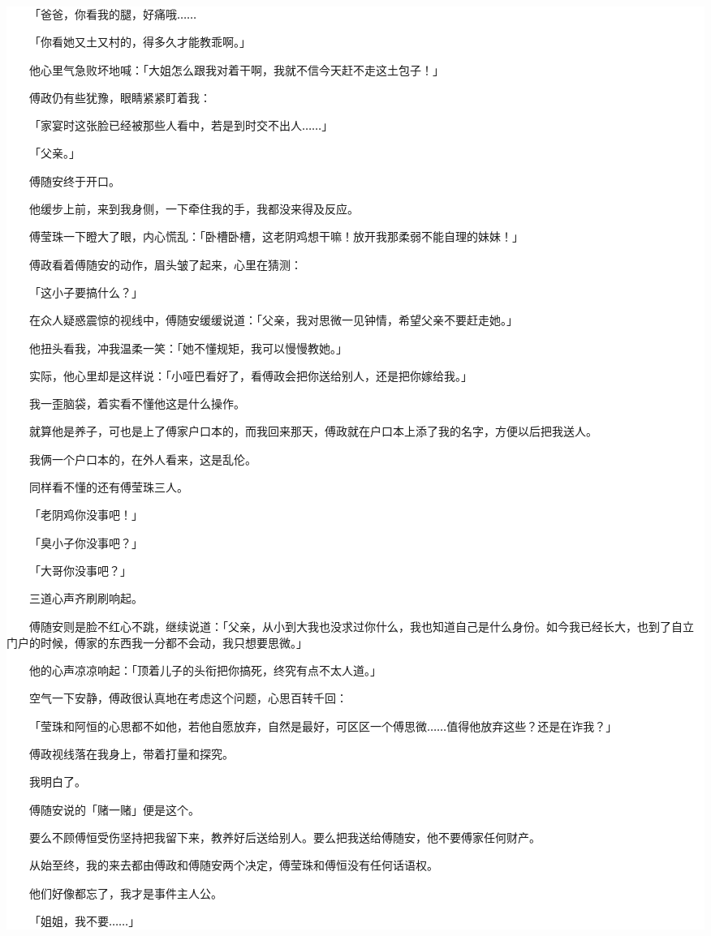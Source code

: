 &emsp;&emsp;「爸爸，你看我的腿，好痛哦……  
  
&emsp;&emsp;「你看她又土又村的，得多久才能教乖啊。」  
  
&emsp;&emsp;他心里气急败坏地喊：「大姐怎么跟我对着干啊，我就不信今天赶不走这土包子！」  
  
&emsp;&emsp;傅政仍有些犹豫，眼睛紧紧盯着我：  
  
&emsp;&emsp;「家宴时这张脸已经被那些人看中，若是到时交不出人……」  
  
&emsp;&emsp;「父亲。」  
  
&emsp;&emsp;傅随安终于开口。  
  
&emsp;&emsp;他缓步上前，来到我身侧，一下牵住我的手，我都没来得及反应。  
  
&emsp;&emsp;傅莹珠一下瞪大了眼，内心慌乱：「卧槽卧槽，这老阴鸡想干嘛！放开我那柔弱不能自理的妹妹！」  
  
&emsp;&emsp;傅政看着傅随安的动作，眉头皱了起来，心里在猜测：  
  
&emsp;&emsp;「这小子要搞什么？」  
  
&emsp;&emsp;在众人疑惑震惊的视线中，傅随安缓缓说道：「父亲，我对思微一见钟情，希望父亲不要赶走她。」  
  
&emsp;&emsp;他扭头看我，冲我温柔一笑：「她不懂规矩，我可以慢慢教她。」  
  
&emsp;&emsp;实际，他心里却是这样说：「小哑巴看好了，看傅政会把你送给别人，还是把你嫁给我。」  
  
&emsp;&emsp;我一歪脑袋，着实看不懂他这是什么操作。  
  
&emsp;&emsp;就算他是养子，可也是上了傅家户口本的，而我回来那天，傅政就在户口本上添了我的名字，方便以后把我送人。  
  
&emsp;&emsp;我俩一个户口本的，在外人看来，这是乱伦。  
  
&emsp;&emsp;同样看不懂的还有傅莹珠三人。  
  
&emsp;&emsp;「老阴鸡你没事吧！」  
  
&emsp;&emsp;「臭小子你没事吧？」  
  
&emsp;&emsp;「大哥你没事吧？」  
  
&emsp;&emsp;三道心声齐刷刷响起。  
  
&emsp;&emsp;傅随安则是脸不红心不跳，继续说道：「父亲，从小到大我也没求过你什么，我也知道自己是什么身份。如今我已经长大，也到了自立门户的时候，傅家的东西我一分都不会动，我只想要思微。」  
  
&emsp;&emsp;他的心声凉凉响起：「顶着儿子的头衔把你搞死，终究有点不太人道。」  
  
&emsp;&emsp;空气一下安静，傅政很认真地在考虑这个问题，心思百转千回：  
  
&emsp;&emsp;「莹珠和阿恒的心思都不如他，若他自愿放弃，自然是最好，可区区一个傅思微……值得他放弃这些？还是在诈我？」  
  
&emsp;&emsp;傅政视线落在我身上，带着打量和探究。  
  
&emsp;&emsp;我明白了。  
  
&emsp;&emsp;傅随安说的「赌一赌」便是这个。  
  
&emsp;&emsp;要么不顾傅恒受伤坚持把我留下来，教养好后送给别人。要么把我送给傅随安，他不要傅家任何财产。  
  
&emsp;&emsp;从始至终，我的来去都由傅政和傅随安两个决定，傅莹珠和傅恒没有任何话语权。  
  
&emsp;&emsp;他们好像都忘了，我才是事件主人公。  
  
&emsp;&emsp;「姐姐，我不要……」  
  